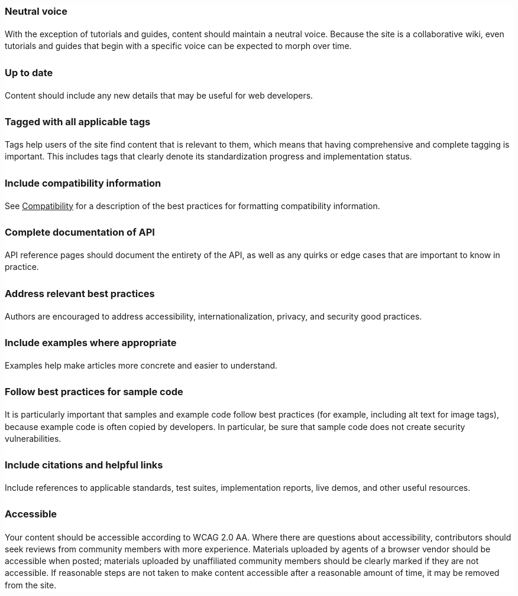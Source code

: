 ### <span>Neutral voice</span>

With the exception of tutorials and guides, content should maintain a neutral voice. Because the site is a collaborative wiki, even tutorials and guides that begin with a specific voice can be expected to morph over time.

### <span>Up to date</span>

Content should include any new details that may be useful for web developers.

### <span>Tagged with all applicable tags</span>

Tags help users of the site find content that is relevant to them, which means that having comprehensive and complete tagging is important. This includes tags that clearly denote its standardization progress and implementation status.

### <span>Include compatibility information</span>

See [Compatibility](/Template:Style_Compatibility_Issue) for a description of the best practices for formatting compatibility information.

### <span>Complete documentation of API</span>

API reference pages should document the entirety of the API, as well as any quirks or edge cases that are important to know in practice.

### <span>Address relevant best practices</span>

Authors are encouraged to address accessibility, internationalization, privacy, and security good practices.

### <span>Include examples where appropriate</span>

Examples help make articles more concrete and easier to understand.

### <span>Follow best practices for sample code</span>

It is particularly important that samples and example code follow best practices (for example, including alt text for image tags), because example code is often copied by developers. In particular, be sure that sample code does not create security vulnerabilities.

### <span>Include citations and helpful links</span>

Include references to applicable standards, test suites, implementation reports, live demos, and other useful resources.

### <span>Accessible</span>

Your content should be accessible according to WCAG 2.0 AA. Where there are questions about accessibility, contributors should seek reviews from community members with more experience. Materials uploaded by agents of a browser vendor should be accessible when posted; materials uploaded by unaffiliated community members should be clearly marked if they are not accessible. If reasonable steps are not taken to make content accessible after a reasonable amount of time, it may be removed from the site.
